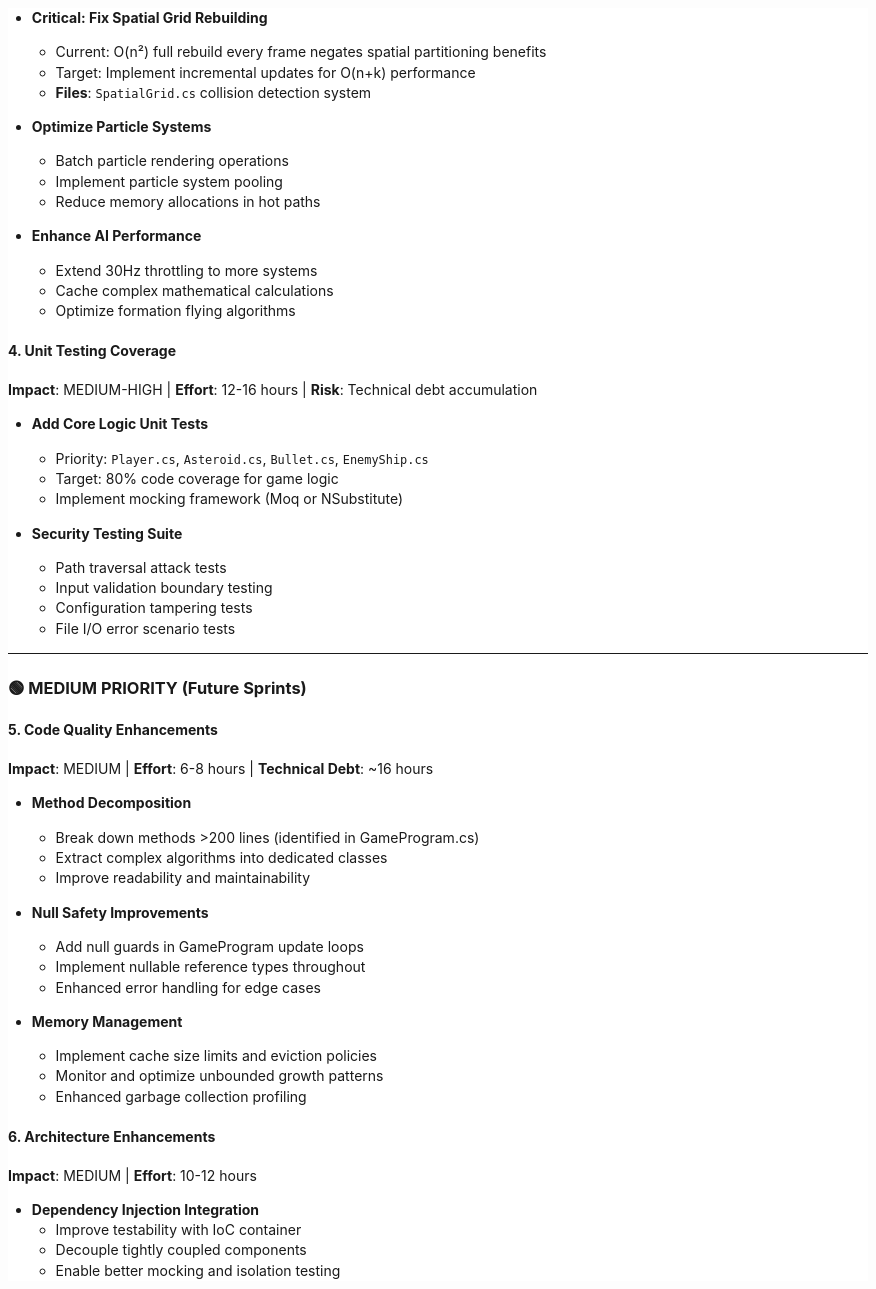 - **Critical: Fix Spatial Grid Rebuilding**
  - Current: O(n²) full rebuild every frame negates spatial partitioning benefits  
  - Target: Implement incremental updates for O(n+k) performance
  - **Files**: `SpatialGrid.cs` collision detection system

- **Optimize Particle Systems**
  - Batch particle rendering operations
  - Implement particle system pooling
  - Reduce memory allocations in hot paths

- **Enhance AI Performance**
  - Extend 30Hz throttling to more systems
  - Cache complex mathematical calculations
  - Optimize formation flying algorithms

#### 4. Unit Testing Coverage
**Impact**: MEDIUM-HIGH | **Effort**: 12-16 hours | **Risk**: Technical debt accumulation

- **Add Core Logic Unit Tests**
  - Priority: `Player.cs`, `Asteroid.cs`, `Bullet.cs`, `EnemyShip.cs`
  - Target: 80% code coverage for game logic
  - Implement mocking framework (Moq or NSubstitute)

- **Security Testing Suite**
  - Path traversal attack tests
  - Input validation boundary testing
  - Configuration tampering tests
  - File I/O error scenario tests

---

### 🟢 **MEDIUM PRIORITY** (Future Sprints)

#### 5. Code Quality Enhancements
**Impact**: MEDIUM | **Effort**: 6-8 hours | **Technical Debt**: ~16 hours

- **Method Decomposition**
  - Break down methods >200 lines (identified in GameProgram.cs)
  - Extract complex algorithms into dedicated classes
  - Improve readability and maintainability

- **Null Safety Improvements**
  - Add null guards in GameProgram update loops
  - Implement nullable reference types throughout
  - Enhanced error handling for edge cases

- **Memory Management**
  - Implement cache size limits and eviction policies
  - Monitor and optimize unbounded growth patterns
  - Enhanced garbage collection profiling

#### 6. Architecture Enhancements
**Impact**: MEDIUM | **Effort**: 10-12 hours

- **Dependency Injection Integration**
  - Improve testability with IoC container
  - Decouple tightly coupled components
  - Enable better mocking and isolation testing

